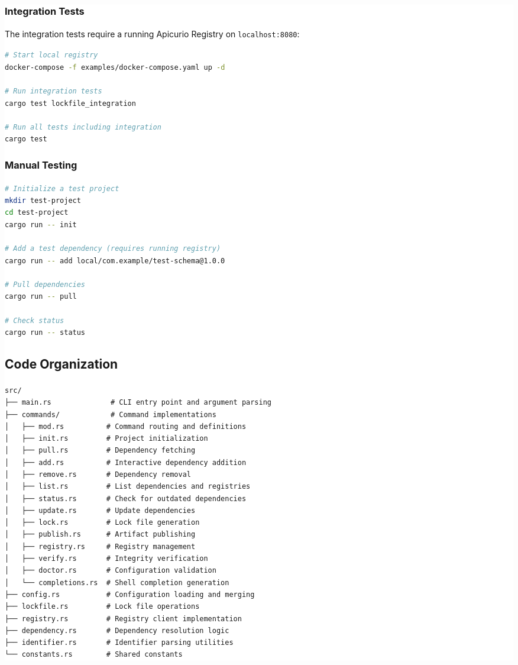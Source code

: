 ### Integration Tests

The integration tests require a running Apicurio Registry on `localhost:8080`:

```bash
# Start local registry
docker-compose -f examples/docker-compose.yaml up -d

# Run integration tests
cargo test lockfile_integration

# Run all tests including integration
cargo test
```

### Manual Testing

```bash
# Initialize a test project
mkdir test-project
cd test-project
cargo run -- init

# Add a test dependency (requires running registry)
cargo run -- add local/com.example/test-schema@1.0.0

# Pull dependencies
cargo run -- pull

# Check status
cargo run -- status
```

## Code Organization

```
src/
├── main.rs              # CLI entry point and argument parsing
├── commands/            # Command implementations
│   ├── mod.rs          # Command routing and definitions
│   ├── init.rs         # Project initialization
│   ├── pull.rs         # Dependency fetching
│   ├── add.rs          # Interactive dependency addition
│   ├── remove.rs       # Dependency removal
│   ├── list.rs         # List dependencies and registries
│   ├── status.rs       # Check for outdated dependencies
│   ├── update.rs       # Update dependencies
│   ├── lock.rs         # Lock file generation
│   ├── publish.rs      # Artifact publishing
│   ├── registry.rs     # Registry management
│   ├── verify.rs       # Integrity verification
│   ├── doctor.rs       # Configuration validation
│   └── completions.rs  # Shell completion generation
├── config.rs           # Configuration loading and merging
├── lockfile.rs         # Lock file operations
├── registry.rs         # Registry client implementation
├── dependency.rs       # Dependency resolution logic
├── identifier.rs       # Identifier parsing utilities
└── constants.rs        # Shared constants
```
